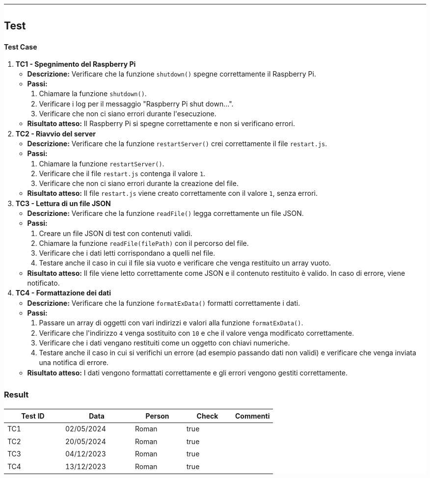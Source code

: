 ***

## **Test**

**Test Case**

1. **TC1 - Spegnimento del Raspberry Pi**
   * **Descrizione:** Verificare che la funzione `shutdown()` spegne correttamente il Raspberry Pi.
   * **Passi:**
     1. Chiamare la funzione `shutdown()`.
     2. Verificare i log per il messaggio "Raspberry Pi shut down...".
     3. Verificare che non ci siano errori durante l'esecuzione.
   * **Risultato atteso:** Il Raspberry Pi si spegne correttamente e non si verificano errori.
2. **TC2 - Riavvio del server**
   * **Descrizione:** Verificare che la funzione `restartServer()` crei correttamente il file `restart.js`.
   * **Passi:**
     1. Chiamare la funzione `restartServer()`.
     2. Verificare che il file `restart.js` contenga il valore `1`.
     3. Verificare che non ci siano errori durante la creazione del file.
   * **Risultato atteso:** Il file `restart.js` viene creato correttamente con il valore `1`, senza errori.
3. **TC3 - Lettura di un file JSON**
   * **Descrizione:** Verificare che la funzione `readFile()` legga correttamente un file JSON.
   * **Passi:**
     1. Creare un file JSON di test con contenuti validi.
     2. Chiamare la funzione `readFile(filePath)` con il percorso del file.
     3. Verificare che i dati letti corrispondano a quelli nel file.
     4. Testare anche il caso in cui il file sia vuoto e verificare che venga restituito un array vuoto.
   * **Risultato atteso:** Il file viene letto correttamente come JSON e il contenuto restituito è valido. In caso di errore, viene notificato.
4. **TC4 - Formattazione dei dati**
   * **Descrizione:** Verificare che la funzione `formatExData()` formatti correttamente i dati.
   * **Passi:**
     1. Passare un array di oggetti con vari indirizzi e valori alla funzione `formatExData()`.
     2. Verificare che l'indirizzo `4` venga sostituito con `10` e che il valore venga modificato correttamente.
     3. Verificare che i dati vengano restituiti come un oggetto con chiavi numeriche.
     4. Testare anche il caso in cui si verifichi un errore (ad esempio passando dati non validi) e verificare che venga inviata una notifica di errore.
   * **Risultato atteso:** I dati vengono formattati correttamente e gli errori vengono gestiti correttamente.

### Result

<table><thead><tr><th width="104">Test ID</th><th width="128">Data</th><th width="91">Person</th><th width="85" data-type="checkbox">Check</th><th>Commenti</th></tr></thead><tbody><tr><td>TC1</td><td>02/05/2024</td><td>Roman</td><td>true</td><td></td></tr><tr><td>TC2</td><td>20/05/2024</td><td>Roman</td><td>true</td><td></td></tr><tr><td>TC3</td><td>04/12/2023</td><td>Roman</td><td>true</td><td></td></tr><tr><td>TC4</td><td>13/12/2023</td><td>Roman</td><td>true</td><td></td></tr></tbody></table>
